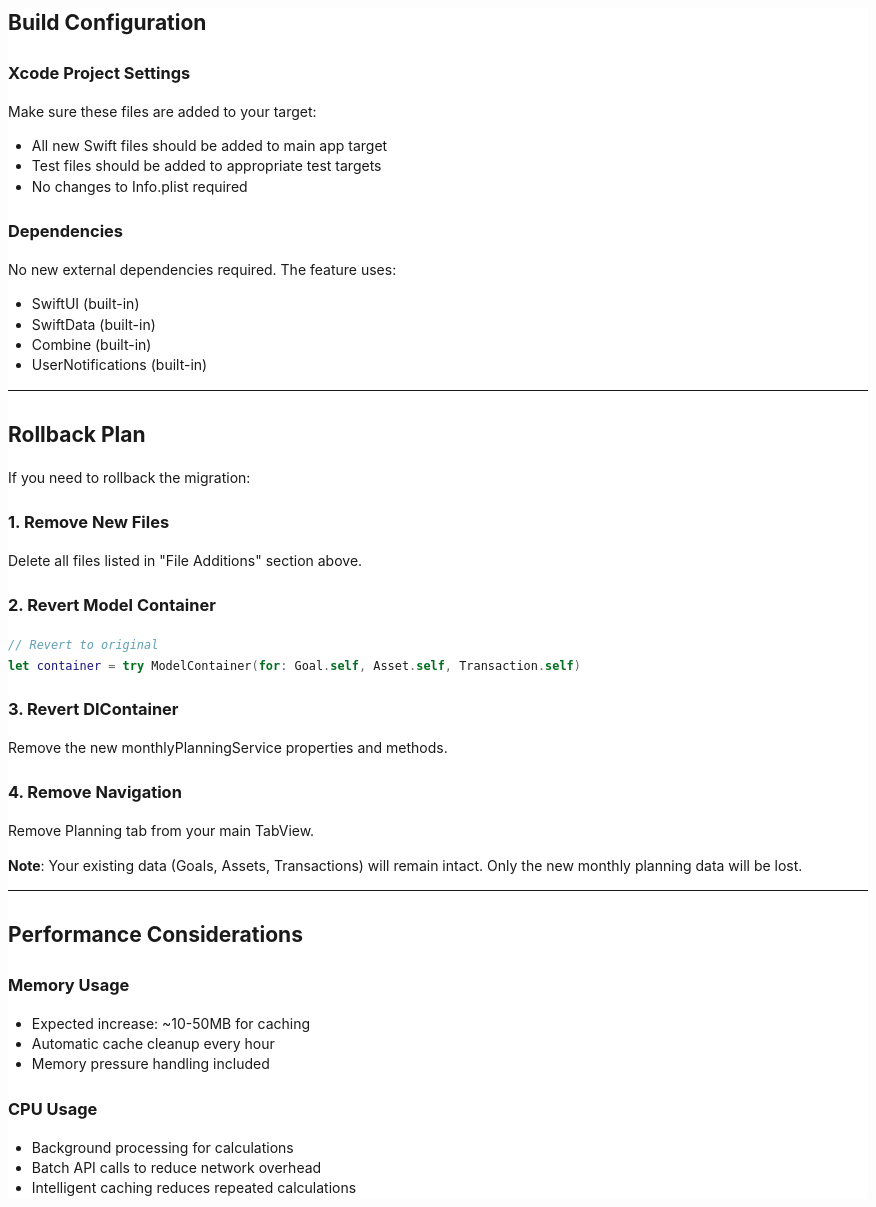 
## Build Configuration

### Xcode Project Settings
Make sure these files are added to your target:
- All new Swift files should be added to main app target
- Test files should be added to appropriate test targets
- No changes to Info.plist required

### Dependencies
No new external dependencies required. The feature uses:
- SwiftUI (built-in)
- SwiftData (built-in)
- Combine (built-in)
- UserNotifications (built-in)

---

## Rollback Plan

If you need to rollback the migration:

### 1. Remove New Files
Delete all files listed in "File Additions" section above.

### 2. Revert Model Container
```swift  
// Revert to original
let container = try ModelContainer(for: Goal.self, Asset.self, Transaction.self)
```

### 3. Revert DIContainer
Remove the new monthlyPlanningService properties and methods.

### 4. Remove Navigation
Remove Planning tab from your main TabView.

**Note**: Your existing data (Goals, Assets, Transactions) will remain intact. Only the new monthly planning data will be lost.

---

## Performance Considerations

### Memory Usage
- Expected increase: ~10-50MB for caching
- Automatic cache cleanup every hour
- Memory pressure handling included

### CPU Usage  
- Background processing for calculations
- Batch API calls to reduce network overhead
- Intelligent caching reduces repeated calculations

